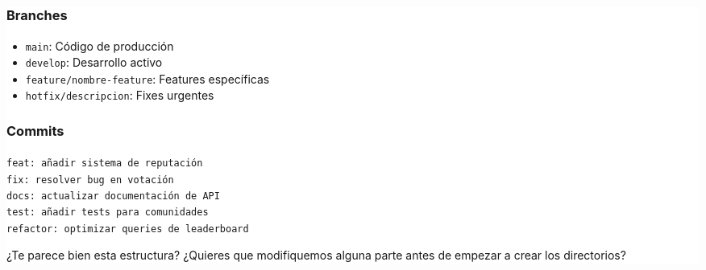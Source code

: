 ### Branches
- `main`: Código de producción
- `develop`: Desarrollo activo
- `feature/nombre-feature`: Features específicas
- `hotfix/descripcion`: Fixes urgentes

### Commits
```
feat: añadir sistema de reputación
fix: resolver bug en votación
docs: actualizar documentación de API
test: añadir tests para comunidades
refactor: optimizar queries de leaderboard
```

¿Te parece bien esta estructura? ¿Quieres que modifiquemos alguna parte antes de empezar a crear los directorios?
